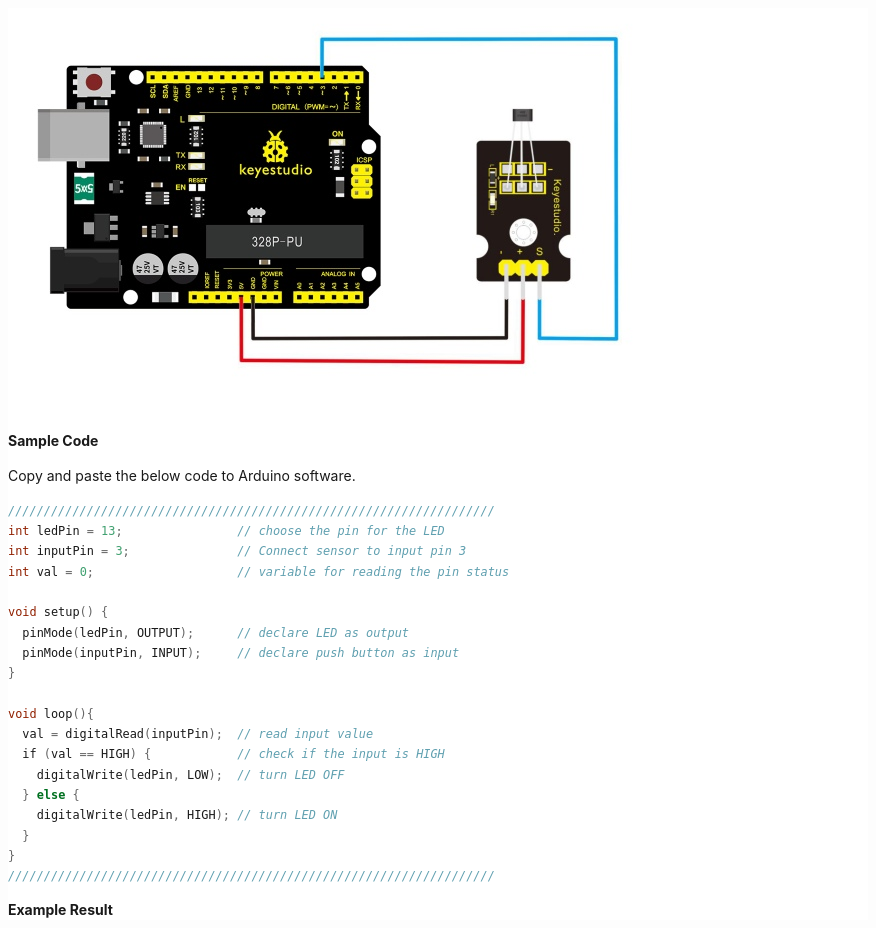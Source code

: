 ![](media/db4db0c53435ceb1d6caaaf40502247a.jpeg)

**Sample Code**

Copy and paste the below code to Arduino software.

```c
////////////////////////////////////////////////////////////////////
int ledPin = 13;                // choose the pin for the LED
int inputPin = 3;               // Connect sensor to input pin 3 
int val = 0;                    // variable for reading the pin status
 
void setup() {
  pinMode(ledPin, OUTPUT);      // declare LED as output
  pinMode(inputPin, INPUT);     // declare push button as input
}
 
void loop(){
  val = digitalRead(inputPin);  // read input value
  if (val == HIGH) {            // check if the input is HIGH
    digitalWrite(ledPin, LOW);  // turn LED OFF
  } else {
    digitalWrite(ledPin, HIGH); // turn LED ON
  }
}
////////////////////////////////////////////////////////////////////
```



<iframe src=https://create.arduino.cc/editor/keyestudio/b4a196e7-84c1-4221-b904-407312a1bbf4/preview?embed style="height:510px;width:100%;margin:10px 0" frameborder=0></iframe>

**Example Result**
